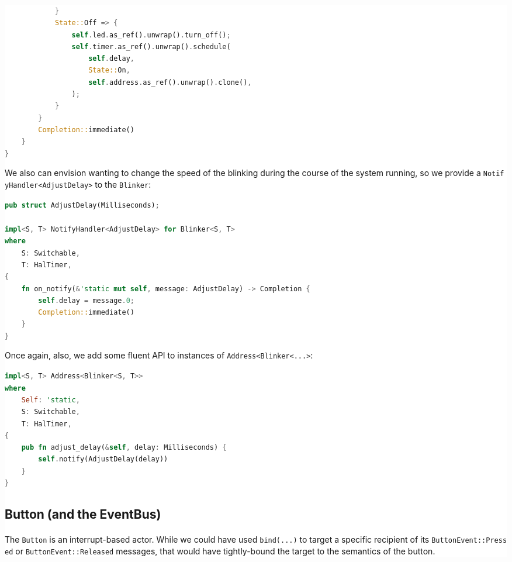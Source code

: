 ```rust
            }
            State::Off => {
                self.led.as_ref().unwrap().turn_off();
                self.timer.as_ref().unwrap().schedule(
                    self.delay,
                    State::On,
                    self.address.as_ref().unwrap().clone(),
                );
            }
        }
        Completion::immediate()
    }
}
```

We also can envision wanting to change the speed of the blinking during the course of the system running, so we provide a `NotifyHandler<AdjustDelay>` to the `Blinker`:

```rust
pub struct AdjustDelay(Milliseconds);

impl<S, T> NotifyHandler<AdjustDelay> for Blinker<S, T>
where
    S: Switchable,
    T: HalTimer,
{
    fn on_notify(&'static mut self, message: AdjustDelay) -> Completion {
        self.delay = message.0;
        Completion::immediate()
    }
}
```

Once again, also, we add some fluent API to instances of `Address<Blinker<...>`:

```rust
impl<S, T> Address<Blinker<S, T>>
where
    Self: 'static,
    S: Switchable,
    T: HalTimer,
{
    pub fn adjust_delay(&self, delay: Milliseconds) {
        self.notify(AdjustDelay(delay))
    }
}
```


## Button (and the EventBus)

The `Button` is an interrupt-based actor. While we could have used `bind(...)` to target a specific recipient of its `ButtonEvent::Pressed` or `ButtonEvent::Released` messages, 
that would have tightly-bound the target to the semantics of the button.
